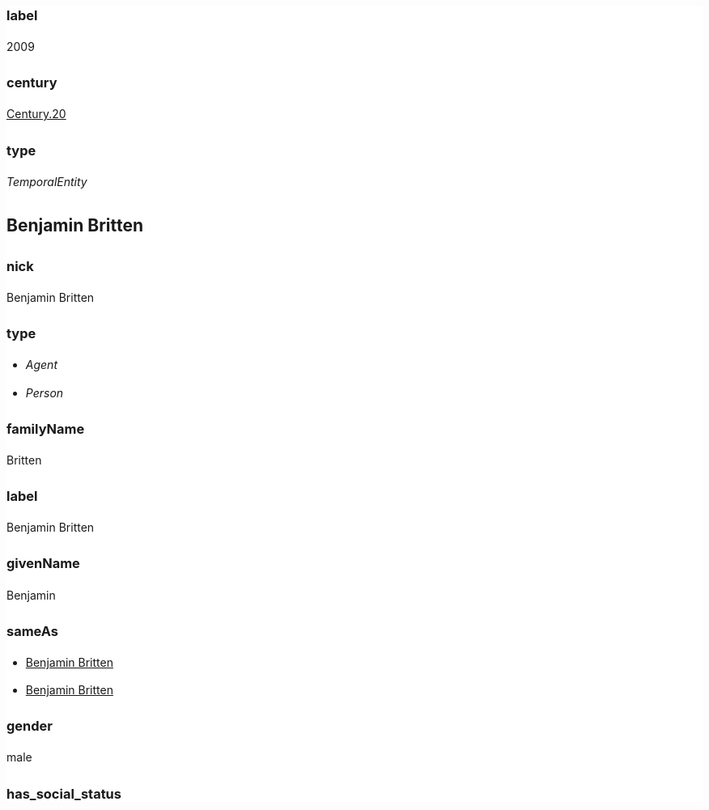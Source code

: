 ### label


2009

### century


[Century.20](#Century.20)

### type


*TemporalEntity*

## Benjamin Britten

### nick


Benjamin Britten

### type

 - *Agent*

 - *Person*

### familyName


Britten

### label


Benjamin Britten

### givenName


Benjamin

### sameAs

 - [Benjamin Britten](#Benjamin-Britten)

 - [Benjamin Britten](#Benjamin-Britten)

### gender


male

### has_social_status

